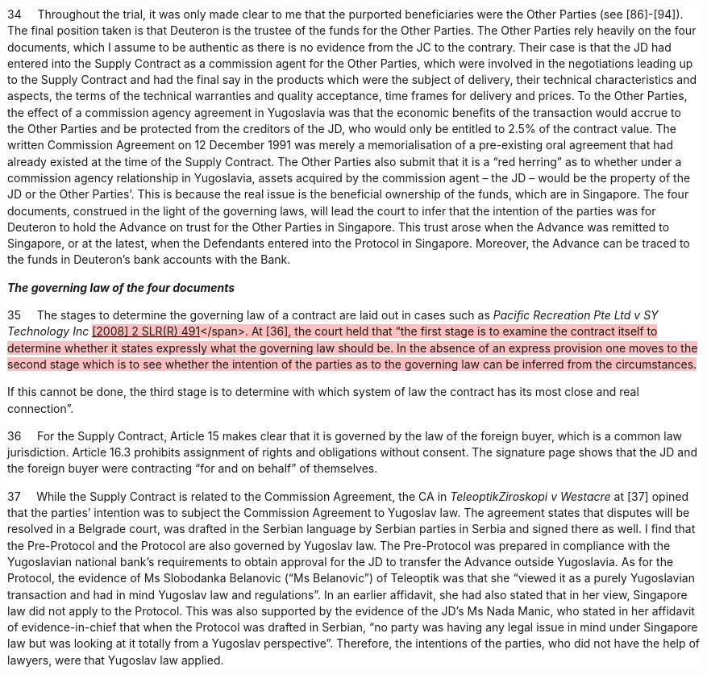 34     Throughout the trial, it was only made clear to me that the purported beneficiaries were the Other Parties (see [86]-[94]). The final position taken is that Deuteron is the trustee of the funds for the Other Parties. The Other Parties rely heavily on the four documents, which I assume to be authentic as there is no evidence from the JC to the contrary. Their case is that the JD had entered into the Supply Contract as a commission agent for the Other Parties, which were involved in the negotiations leading up to the Supply Contract and had the final say in the products which were the subject of delivery, their technical characteristics and aspects, the terms of the technical warranties and quality acceptance, time frames for delivery and prices. To the Other Parties, the effect of a commission agency agreement in Yugoslavia was that the economic benefits of the transaction would accrue to the Other Parties and be protected from the creditors of the JD, who would only be entitled to 2.5% of the contract value. The written Commission Agreement on 12 December 1991 was merely a memorialisation of a pre-existing oral agreement that had already existed at the time of the Supply Contract. The Other Parties also submit that it is a “red herring” as to whether under a commission agency relationship in Yugoslavia, assets acquired by the commission agent – the JD – would be the property of the JD or the Other Parties’. This is because the real issue is the beneficial ownership of the funds, which are in Singapore. The four documents, construed in the light of the governing laws, will lead the court to infer that the intention of the parties was for Deuteron to hold the Advance on trust for the Other Parties in Singapore. This trust arose when the Advance was remitted to Singapore, or at the latest, when the Defendants entered into the Protocol in Singapore. Moreover, the Advance can be traced to the funds in Deuteron’s bank accounts with the Bank. 

**_The governing law of the four documents_** 

35     The stages to determine the governing law of a contract are laid out in cases such as _Pacific Recreation Pte Ltd v SY Technology Inc_ <span style="background-color: #FAC0C0">[[2008] 2 SLR(R) 491]("https://www.open.gov.sg")</span>. At [36], the court held that “the first stage is to examine the contract itself to determine whether it states expressly what the governing law should be. In the absence of an express provision one moves to the second stage which is to see whether the intention of the parties as to the governing law can be inferred from the circumstances. 


If this cannot be done, the third stage is to determine with which system of law the contract has its most close and real connection”. 

36     For the Supply Contract, Article 15 makes clear that it is governed by the law of the foreign buyer, which is a common law jurisdiction. Article 16.3 prohibits assignment of rights and obligations without consent. The signature page shows that the JD and the foreign buyer were contracting “for and on behalf” of themselves. 

37     While the Supply Contract is related to the Commission Agreement, the CA in _TeleoptikZiroskopi v Westacre_ at [37] opined that the parties’ intention was to subject the Commission Agreement to Yugoslav law. The agreement states that disputes will be resolved in a Belgrade court, was drafted in the Serbian language by Serbian parties in Serbia and signed there as well. I find that the Pre-Protocol and the Protocol are also governed by Yugoslav law. The Pre-Protocol was prepared in compliance with the Yugoslavian national bank’s requirements to obtain approval for the JD to transfer the Advance outside Yugoslavia. As for the Protocol, the evidence of Ms Slobodanka Belanovic (“Ms Belanovic”) of Teleoptik was that she “viewed it as a purely Yugoslavian transaction and had in mind Yugoslav law and regulations”. In an earlier affidavit, she had also stated that in her view, Singapore law did not apply to the Protocol. This was also supported by the evidence of the JD’s Ms Nada Manic, who stated in her affidavit of evidence-in-chief that when the Protocol was drafted in Serbian, “no party was having any legal issue in mind under Singapore law but was looking at it totally from a Yugoslav perspective”. Therefore, the intentions of the parties, who did not have the help of lawyers, were that Yugoslav law applied. 
